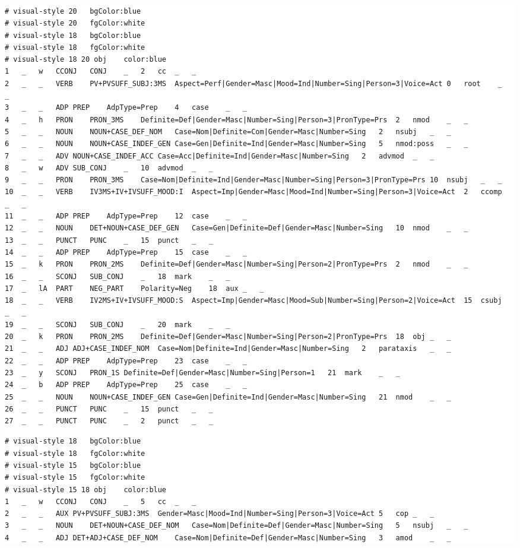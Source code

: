 
~~~ conllu
# visual-style 20	bgColor:blue
# visual-style 20	fgColor:white
# visual-style 18	bgColor:blue
# visual-style 18	fgColor:white
# visual-style 18 20 obj	color:blue
1	_	w	CCONJ	CONJ	_	2	cc	_	_
2	_	_	VERB	PV+PVSUFF_SUBJ:3MS	Aspect=Perf|Gender=Masc|Mood=Ind|Number=Sing|Person=3|Voice=Act	0	root	_	_
3	_	_	ADP	PREP	AdpType=Prep	4	case	_	_
4	_	h	PRON	PRON_3MS	Definite=Def|Gender=Masc|Number=Sing|Person=3|PronType=Prs	2	nmod	_	_
5	_	_	NOUN	NOUN+CASE_DEF_NOM	Case=Nom|Definite=Com|Gender=Masc|Number=Sing	2	nsubj	_	_
6	_	_	NOUN	NOUN+CASE_INDEF_GEN	Case=Gen|Definite=Ind|Gender=Masc|Number=Sing	5	nmod:poss	_	_
7	_	_	ADV	NOUN+CASE_INDEF_ACC	Case=Acc|Definite=Ind|Gender=Masc|Number=Sing	2	advmod	_	_
8	_	w	ADV	SUB_CONJ	_	10	advmod	_	_
9	_	_	PRON	PRON_3MS	Case=Nom|Definite=Ind|Gender=Masc|Number=Sing|Person=3|PronType=Prs	10	nsubj	_	_
10	_	_	VERB	IV3MS+IV+IVSUFF_MOOD:I	Aspect=Imp|Gender=Masc|Mood=Ind|Number=Sing|Person=3|Voice=Act	2	ccomp	_	_
11	_	_	ADP	PREP	AdpType=Prep	12	case	_	_
12	_	_	NOUN	DET+NOUN+CASE_DEF_GEN	Case=Gen|Definite=Def|Gender=Masc|Number=Sing	10	nmod	_	_
13	_	_	PUNCT	PUNC	_	15	punct	_	_
14	_	_	ADP	PREP	AdpType=Prep	15	case	_	_
15	_	k	PRON	PRON_2MS	Definite=Def|Gender=Masc|Number=Sing|Person=2|PronType=Prs	2	nmod	_	_
16	_	_	SCONJ	SUB_CONJ	_	18	mark	_	_
17	_	lA	PART	NEG_PART	Polarity=Neg	18	aux	_	_
18	_	_	VERB	IV2MS+IV+IVSUFF_MOOD:S	Aspect=Imp|Gender=Masc|Mood=Sub|Number=Sing|Person=2|Voice=Act	15	csubj	_	_
19	_	_	SCONJ	SUB_CONJ	_	20	mark	_	_
20	_	k	PRON	PRON_2MS	Definite=Def|Gender=Masc|Number=Sing|Person=2|PronType=Prs	18	obj	_	_
21	_	_	ADJ	ADJ+CASE_INDEF_NOM	Case=Nom|Definite=Ind|Gender=Masc|Number=Sing	2	parataxis	_	_
22	_	_	ADP	PREP	AdpType=Prep	23	case	_	_
23	_	y	SCONJ	PRON_1S	Definite=Def|Gender=Masc|Number=Sing|Person=1	21	mark	_	_
24	_	b	ADP	PREP	AdpType=Prep	25	case	_	_
25	_	_	NOUN	NOUN+CASE_INDEF_GEN	Case=Gen|Definite=Ind|Gender=Masc|Number=Sing	21	nmod	_	_
26	_	_	PUNCT	PUNC	_	15	punct	_	_
27	_	_	PUNCT	PUNC	_	2	punct	_	_

~~~


~~~ conllu
# visual-style 18	bgColor:blue
# visual-style 18	fgColor:white
# visual-style 15	bgColor:blue
# visual-style 15	fgColor:white
# visual-style 15 18 obj	color:blue
1	_	w	CCONJ	CONJ	_	5	cc	_	_
2	_	_	AUX	PV+PVSUFF_SUBJ:3MS	Gender=Masc|Mood=Ind|Number=Sing|Person=3|Voice=Act	5	cop	_	_
3	_	_	NOUN	DET+NOUN+CASE_DEF_NOM	Case=Nom|Definite=Def|Gender=Masc|Number=Sing	5	nsubj	_	_
4	_	_	ADJ	DET+ADJ+CASE_DEF_NOM	Case=Nom|Definite=Def|Gender=Masc|Number=Sing	3	amod	_	_
~~~